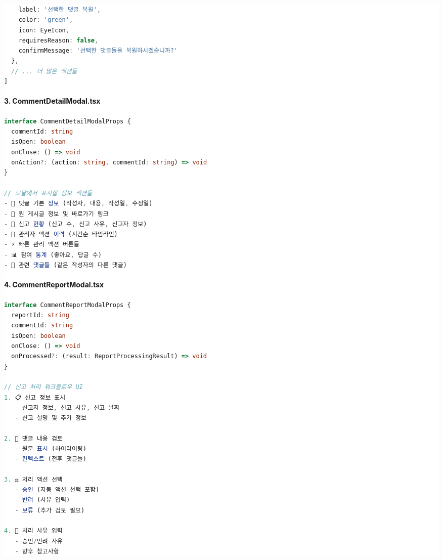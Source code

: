 ```typescript
    label: '선택한 댓글 복원',
    color: 'green',
    icon: EyeIcon,
    requiresReason: false,
    confirmMessage: '선택한 댓글들을 복원하시겠습니까?'
  },
  // ... 더 많은 액션들
]
```

#### 3. CommentDetailModal.tsx
```typescript
interface CommentDetailModalProps {
  commentId: string
  isOpen: boolean
  onClose: () => void
  onAction?: (action: string, commentId: string) => void
}

// 모달에서 표시할 정보 섹션들
- 📝 댓글 기본 정보 (작성자, 내용, 작성일, 수정일)
- 📄 원 게시글 정보 및 바로가기 링크
- 🚨 신고 현황 (신고 수, 신고 사유, 신고자 정보)
- 👤 관리자 액션 이력 (시간순 타임라인)
- ⚡ 빠른 관리 액션 버튼들
- 📊 참여 통계 (좋아요, 답글 수)
- 🔗 관련 댓글들 (같은 작성자의 다른 댓글)
```

#### 4. CommentReportModal.tsx
```typescript
interface CommentReportModalProps {
  reportId: string
  commentId: string
  isOpen: boolean
  onClose: () => void
  onProcessed?: (result: ReportProcessingResult) => void
}

// 신고 처리 워크플로우 UI
1. 📋 신고 정보 표시
   - 신고자 정보, 신고 사유, 신고 날짜
   - 신고 설명 및 추가 정보

2. 📝 댓글 내용 검토
   - 원문 표시 (하이라이팅)
   - 컨텍스트 (전후 댓글들)

3. ⚖️ 처리 액션 선택
   - 승인 (자동 액션 선택 포함)
   - 반려 (사유 입력)
   - 보류 (추가 검토 필요)

4. 📄 처리 사유 입력
   - 승인/반려 사유
   - 향후 참고사항
```
